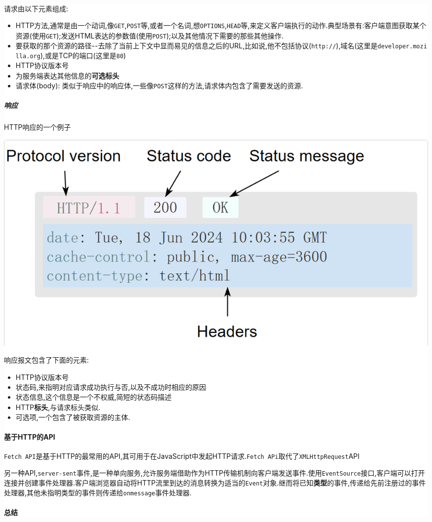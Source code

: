 请求由以下元素组成:

- HTTP方法,通常是由一个动词,像`GET`,`POST`等,或者一个名词,想`OPTIONS`,`HEAD`等,来定义客户端执行的动作.典型场景有:客户端意图获取某个资源(使用`GET`);发送HTML表达的参数值(使用`POST`);以及其他情况下需要的那些其他操作.
- 要获取的那个资源的路径--去除了当前上下文中显而易见的信息之后的URL,比如说,他不包括协议(`http://`),域名(这里是`developer.mozilla.org`),或是TCP的端口(这里是`80`)
- HTTP协议版本号
- 为服务端表达其他信息的**可选标头**
- 请求体(body): 类似于响应中的响应体,一些像`POST`这样的方法,请求体内包含了需要发送的资源.

##### 响应

HTTP响应的一个例子

![image-20250219203955127](面试准备25-2-19/image-20250219203955127.png)

响应报文包含了下面的元素:

- HTTP协议版本号
- 状态码,来指明对应请求成功执行与否,以及不成功时相应的原因
- 状态信息,这个信息是一个不权威,简短的状态码描述
- HTTP**标头**,与请求标头类似.
- 可选项,一个包含了被获取资源的主体.

#### 基于HTTP的API

`Fetch API`是基于HTTP的最常用的API,其可用于在JavaScript中发起HTTP请求.`Fetch APi`取代了`XMLHttpRequest`API

另一种API,`server-sent`事件,是一种单向服务,允许服务端借助作为HTTP传输机制向客户端发送事件.使用`EventSource`接口,客户端可以打开连接并创建事件处理器.客户端浏览器自动将HTTP流里到达的消息转换为适当的`Event`对象.继而将已知**类型**的事件,传递给先前注册过的事件处理器,其他未指明类型的事件则传递给`onmessage`事件处理器.

#### 总结
